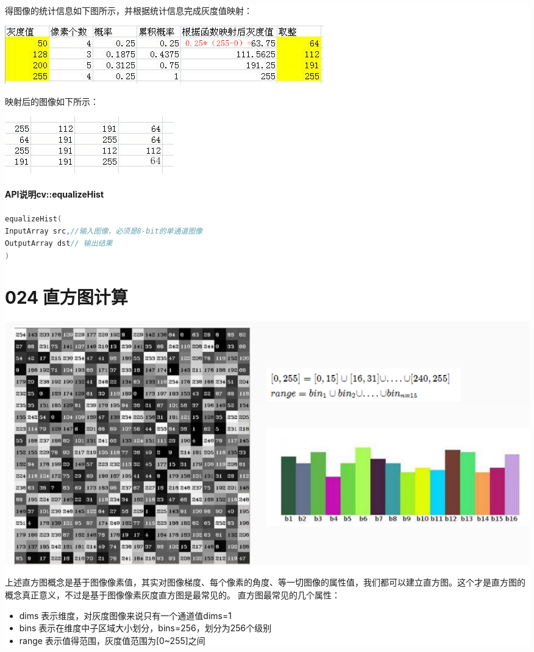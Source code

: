 得图像的统计信息如下图所示，并根据统计信息完成灰度值映射：

![img](pics/01_OpenCV_Basic/758959-20160720114430201-1674726935.jpg)

映射后的图像如下所示：

![img](pics/01_OpenCV_Basic/758959-20160720114439997-737491484.jpg)

#### API说明cv::equalizeHist

```c
equalizeHist(
InputArray src,//输入图像，必须是8-bit的单通道图像
OutputArray dst// 输出结果
)
```

# 024 直方图计算

![image-20210213004443205](pics/01_OpenCV_Basic/image-20210213004443205.png)

上述直方图概念是基于图像像素值，其实对图像梯度、每个像素的角度、等一切图像的属性值，我们都可以建立直方图。这个才是直方图的概念真正意义，不过是基于图像像素灰度直方图是最常见的。
直方图最常见的几个属性：
 - dims 表示维度，对灰度图像来说只有一个通道值dims=1
 - bins 表示在维度中子区域大小划分，bins=256，划分为256个级别
 - range 表示值得范围，灰度值范围为[0~255]之间
